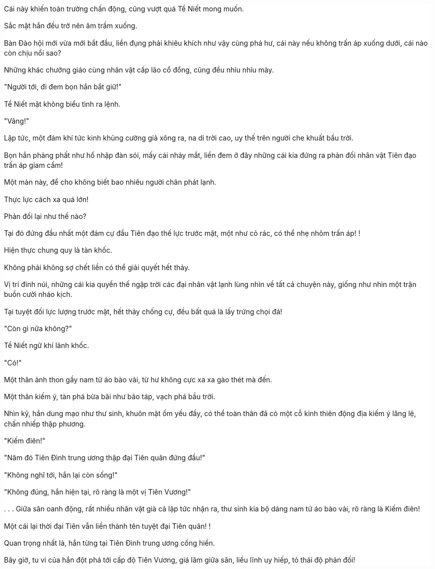 Cái này khiến toàn trường chấn động, cũng vượt quá Tề Niết mong muốn.

Sắc mặt hắn đều trở nên âm trầm xuống.

Bàn Đào hội mới vừa mới bắt đầu, liền đụng phải khiêu khích như vậy cùng phá hư, cái này nếu không trấn áp xuống dưới, cái nào còn chịu nổi sao?

Những khác chưởng giáo cùng nhân vật cấp lão cổ đổng, cũng đều nhíu nhíu mày.

"Người tới, đi đem bọn hắn bắt giữ!"

Tề Niết mặt không biểu tình ra lệnh.

"Vâng!"

Lập tức, một đám khí tức kinh khủng cường giả xông ra, na di trời cao, uy thế trên người che khuất bầu trời.

Bọn hắn phảng phất như hổ nhập đàn sói, mấy cái nháy mắt, liền đem ở đây những cái kia đứng ra phản đối nhân vật Tiên đạo trấn áp giam cầm!

Một màn này, để cho không biết bao nhiêu người chân phát lạnh.

Thực lực cách xa quá lớn!

Phản đối lại như thế nào?

Tại đó đứng đầu nhất một đám cự đầu Tiên đạo thế lực trước mặt, một như cỏ rác, có thể nhẹ nhõm trấn áp! !

Hiện thực chung quy là tàn khốc.

Không phải không sợ chết liền có thể giải quyết hết thảy.

Vị trí đỉnh núi, những cái kia quyền thế ngập trời các đại nhân vật lạnh lùng nhìn về tất cả chuyện này, giống như nhìn một trận buồn cười nháo kịch.

Tại tuyệt đối lực lượng trước mặt, hết thảy chống cự, đều bất quá là lấy trứng chọi đá!

"Còn gì nữa không?"

Tề Niết ngữ khí lãnh khốc.

"Có!"

Một thân ảnh thon gầy nam tử áo bào vải, từ hư không cực xa xa gào thét mà đến.

Một thân kiếm ý, tàn phá bừa bãi như bão táp, vạch phá bầu trời.

Nhìn kỹ, hắn dung mạo như thư sinh, khuôn mặt ốm yếu đấy, có thể toàn thân đã có một cỗ kinh thiên động địa kiếm ý lăng lệ, chấn nhiếp thập phương.

"Kiếm điên!"

"Năm đó Tiên Đình trung ương thập đại Tiên quân đứng đầu!"

"Không nghĩ tới, hắn lại còn sống!"

"Không đúng, hắn hiện tại, rõ ràng là một vị Tiên Vương!"

. . . Giữa sân oanh động, rất nhiều nhân vật già cả lập tức nhận ra, thư sinh kia bộ dáng nam tử áo bào vải, rõ ràng là Kiếm điên!

Một cái lại thời đại Tiên vẫn liền thành tên tuyệt đại Tiên quân! !

Quan trọng nhất là, hắn từng tại Tiên Đình trung ương cống hiến.

Bây giờ, tu vi của hắn đột phá tới cấp độ Tiên Vương, giá lâm giữa sân, liều lĩnh uy hiếp, tỏ thái độ phản đối!




